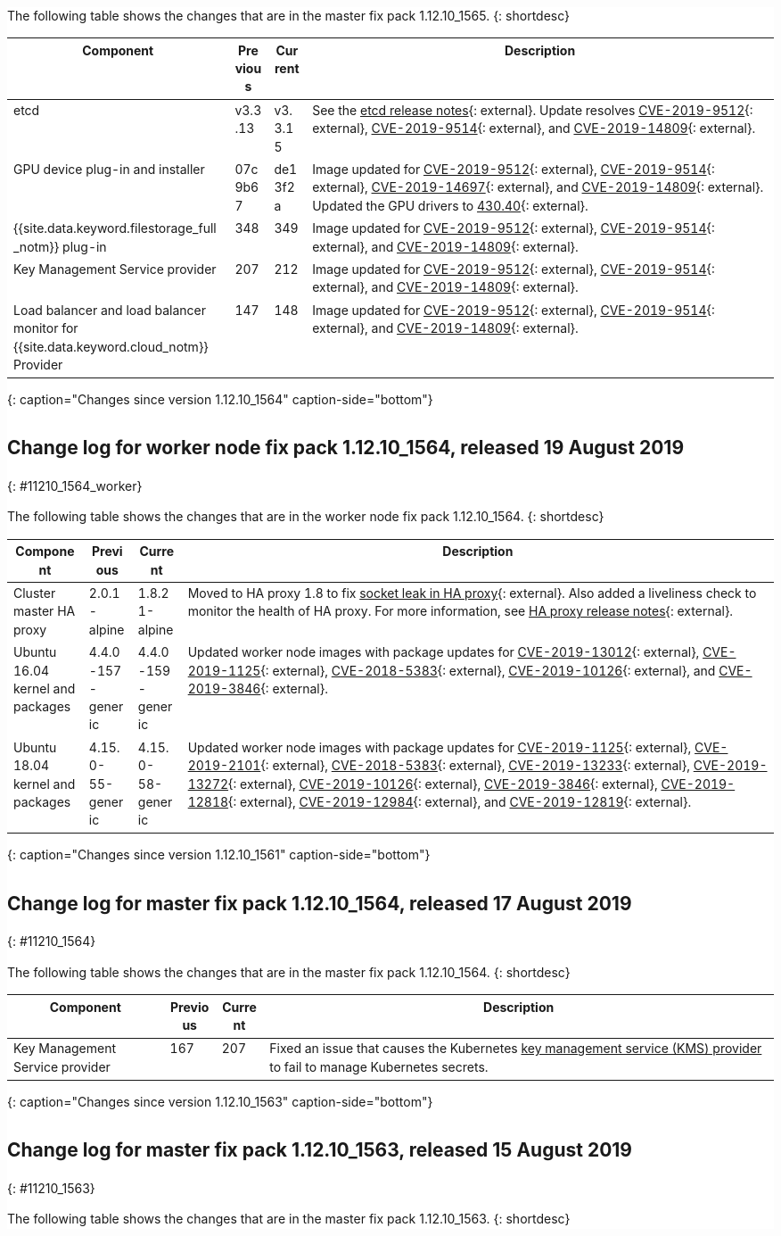 The following table shows the changes that are in the master fix pack 1.12.10_1565.
{: shortdesc}


| Component | Previous | Current | Description |
| -------------- | -------------- | -------------- | ------------- |
| etcd | v3.3.13 | v3.3.15 | See the [etcd release notes](https://github.com/etcd-io/etcd/releases/v3.3.15){: external}. Update resolves [CVE-2019-9512](https://cve.mitre.org/cgi-bin/cvename.cgi?name=CVE-2019-9512){: external}, [CVE-2019-9514](https://cve.mitre.org/cgi-bin/cvename.cgi?name=CVE-2019-14809){: external}, and [CVE-2019-14809](https://cve.mitre.org/cgi-bin/cvename.cgi?name=CVE-2019-14809){: external}. |
| GPU device plug-in and installer | 07c9b67 | de13f2a | Image updated for [CVE-2019-9512](https://cve.mitre.org/cgi-bin/cvename.cgi?name=CVE-2019-9512){: external}, [CVE-2019-9514](https://cve.mitre.org/cgi-bin/cvename.cgi?name=CVE-2019-9514){: external}, [CVE-2019-14697](https://cve.mitre.org/cgi-bin/cvename.cgi?name=CVE-2019-14697){: external}, and [CVE-2019-14809](https://cve.mitre.org/cgi-bin/cvename.cgi?name=CVE-2019-14809){: external}. Updated the GPU drivers to [430.40](https://www.nvidia.com/Download/driverResults.aspx/149138/){: external}. |
| {{site.data.keyword.filestorage_full_notm}} plug-in | 348 | 349 | Image updated for [CVE-2019-9512](https://cve.mitre.org/cgi-bin/cvename.cgi?name=CVE-2019-9512){: external}, [CVE-2019-9514](https://cve.mitre.org/cgi-bin/cvename.cgi?name=CVE-2019-9514){: external}, and [CVE-2019-14809](https://cve.mitre.org/cgi-bin/cvename.cgi?name=CVE-2019-14809){: external}. |
| Key Management Service provider | 207 | 212 | Image updated for [CVE-2019-9512](https://cve.mitre.org/cgi-bin/cvename.cgi?name=CVE-2019-9512){: external}, [CVE-2019-9514](https://cve.mitre.org/cgi-bin/cvename.cgi?name=CVE-2019-9514){: external}, and [CVE-2019-14809](https://cve.mitre.org/cgi-bin/cvename.cgi?name=CVE-2019-14809){: external}. |
| Load balancer and load balancer monitor for {{site.data.keyword.cloud_notm}} Provider | 147 | 148 | Image updated for [CVE-2019-9512](https://cve.mitre.org/cgi-bin/cvename.cgi?name=CVE-2019-9512){: external}, [CVE-2019-9514](https://cve.mitre.org/cgi-bin/cvename.cgi?name=CVE-2019-9514){: external}, and [CVE-2019-14809](https://cve.mitre.org/cgi-bin/cvename.cgi?name=CVE-2019-14809){: external}. |
{: caption="Changes since version 1.12.10_1564" caption-side="bottom"}


## Change log for worker node fix pack 1.12.10_1564, released 19 August 2019
{: #11210_1564_worker}

The following table shows the changes that are in the worker node fix pack 1.12.10_1564.
{: shortdesc}


| Component | Previous | Current | Description |
| -------------- | -------------- | -------------- | ------------- |
| Cluster master HA proxy | 2.0.1-alpine | 1.8.21-alpine | Moved to HA proxy 1.8 to fix [socket leak in HA proxy](https://github.com/haproxy/haproxy/issues/136){: external}. Also added a liveliness check to monitor the health of HA proxy. For more information, see [HA proxy release notes](https://www.haproxy.org/download/1.8/src/CHANGELOG){: external}. |
| Ubuntu 16.04 kernel and packages | 4.4.0-157-generic | 4.4.0-159-generic | Updated worker node images with package updates for [CVE-2019-13012](https://nvd.nist.gov/vuln/detail/CVE-2019-13012){: external}, [CVE-2019-1125](https://nvd.nist.gov/vuln/detail/CVE-2019-1125){: external}, [CVE-2018-5383](https://nvd.nist.gov/vuln/detail/CVE-2018-5383){: external}, [CVE-2019-10126](https://nvd.nist.gov/vuln/detail/CVE-2019-10126){: external}, and [CVE-2019-3846](https://nvd.nist.gov/vuln/detail/CVE-2019-3846){: external}. |
| Ubuntu 18.04 kernel and packages | 4.15.0-55-generic | 4.15.0-58-generic | Updated worker node images with package updates for [CVE-2019-1125](https://nvd.nist.gov/vuln/detail/CVE-2019-1125){: external}, [CVE-2019-2101](https://nvd.nist.gov/vuln/detail/CVE-2019-2101){: external}, [CVE-2018-5383](https://nvd.nist.gov/vuln/detail/CVE-2018-5383){: external}, [CVE-2019-13233](https://nvd.nist.gov/vuln/detail/CVE-2019-13233){: external}, [CVE-2019-13272](https://nvd.nist.gov/vuln/detail/CVE-2019-13272){: external}, [CVE-2019-10126](https://nvd.nist.gov/vuln/detail/CVE-2019-10126){: external}, [CVE-2019-3846](https://nvd.nist.gov/vuln/detail/CVE-2019-3846){: external}, [CVE-2019-12818](https://nvd.nist.gov/vuln/detail/CVE-2019-12818){: external}, [CVE-2019-12984](https://nvd.nist.gov/vuln/detail/CVE-2019-12984){: external}, and [CVE-2019-12819](https://nvd.nist.gov/vuln/detail/CVE-2019-12819){: external}. |
{: caption="Changes since version 1.12.10_1561" caption-side="bottom"}

## Change log for master fix pack 1.12.10_1564, released 17 August 2019
{: #11210_1564}

The following table shows the changes that are in the master fix pack 1.12.10_1564.
{: shortdesc}


| Component | Previous | Current | Description |
| -------------- | -------------- | -------------- | ------------- |
| Key Management Service provider | 167 | 207 | Fixed an issue that causes the Kubernetes [key management service (KMS) provider](/docs/containers?topic=containers-encryption#keyprotect) to fail to manage Kubernetes secrets. |
{: caption="Changes since version 1.12.10_1563" caption-side="bottom"}

## Change log for master fix pack 1.12.10_1563, released 15 August 2019
{: #11210_1563}

The following table shows the changes that are in the master fix pack 1.12.10_1563.
{: shortdesc}
